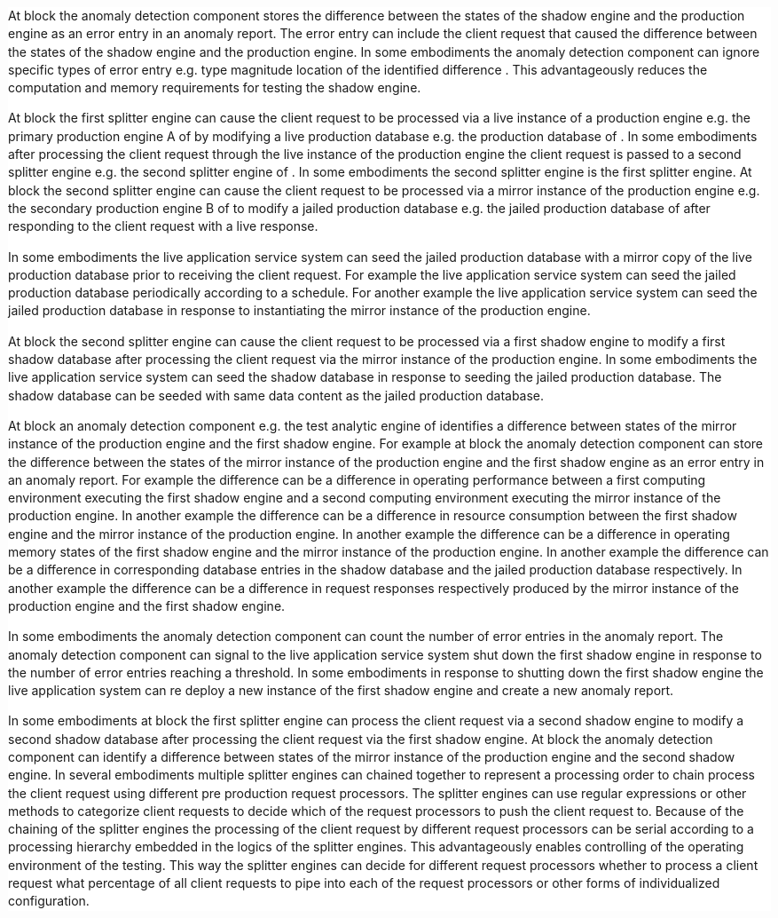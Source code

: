 At block the anomaly detection component stores the difference between the states of the shadow engine and the production engine as an error entry in an anomaly report. The error entry can include the client request that caused the difference between the states of the shadow engine and the production engine. In some embodiments the anomaly detection component can ignore specific types of error entry e.g. type magnitude location of the identified difference . This advantageously reduces the computation and memory requirements for testing the shadow engine.

At block the first splitter engine can cause the client request to be processed via a live instance of a production engine e.g. the primary production engine A of by modifying a live production database e.g. the production database of . In some embodiments after processing the client request through the live instance of the production engine the client request is passed to a second splitter engine e.g. the second splitter engine of . In some embodiments the second splitter engine is the first splitter engine. At block the second splitter engine can cause the client request to be processed via a mirror instance of the production engine e.g. the secondary production engine B of to modify a jailed production database e.g. the jailed production database of after responding to the client request with a live response.

In some embodiments the live application service system can seed the jailed production database with a mirror copy of the live production database prior to receiving the client request. For example the live application service system can seed the jailed production database periodically according to a schedule. For another example the live application service system can seed the jailed production database in response to instantiating the mirror instance of the production engine.

At block the second splitter engine can cause the client request to be processed via a first shadow engine to modify a first shadow database after processing the client request via the mirror instance of the production engine. In some embodiments the live application service system can seed the shadow database in response to seeding the jailed production database. The shadow database can be seeded with same data content as the jailed production database.

At block an anomaly detection component e.g. the test analytic engine of identifies a difference between states of the mirror instance of the production engine and the first shadow engine. For example at block the anomaly detection component can store the difference between the states of the mirror instance of the production engine and the first shadow engine as an error entry in an anomaly report. For example the difference can be a difference in operating performance between a first computing environment executing the first shadow engine and a second computing environment executing the mirror instance of the production engine. In another example the difference can be a difference in resource consumption between the first shadow engine and the mirror instance of the production engine. In another example the difference can be a difference in operating memory states of the first shadow engine and the mirror instance of the production engine. In another example the difference can be a difference in corresponding database entries in the shadow database and the jailed production database respectively. In another example the difference can be a difference in request responses respectively produced by the mirror instance of the production engine and the first shadow engine.

In some embodiments the anomaly detection component can count the number of error entries in the anomaly report. The anomaly detection component can signal to the live application service system shut down the first shadow engine in response to the number of error entries reaching a threshold. In some embodiments in response to shutting down the first shadow engine the live application system can re deploy a new instance of the first shadow engine and create a new anomaly report.

In some embodiments at block the first splitter engine can process the client request via a second shadow engine to modify a second shadow database after processing the client request via the first shadow engine. At block the anomaly detection component can identify a difference between states of the mirror instance of the production engine and the second shadow engine. In several embodiments multiple splitter engines can chained together to represent a processing order to chain process the client request using different pre production request processors. The splitter engines can use regular expressions or other methods to categorize client requests to decide which of the request processors to push the client request to. Because of the chaining of the splitter engines the processing of the client request by different request processors can be serial according to a processing hierarchy embedded in the logics of the splitter engines. This advantageously enables controlling of the operating environment of the testing. This way the splitter engines can decide for different request processors whether to process a client request what percentage of all client requests to pipe into each of the request processors or other forms of individualized configuration.
